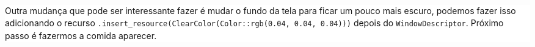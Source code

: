 Outra mudança que pode ser interessante fazer é mudar o fundo da tela para ficar um pouco mais escuro, podemos fazer isso adicionando o recurso `.insert_resource(ClearColor(Color::rgb(0.04, 0.04, 0.04)))` depois do `WindowDescriptor`. Próximo passo é fazermos a comida aparecer.
